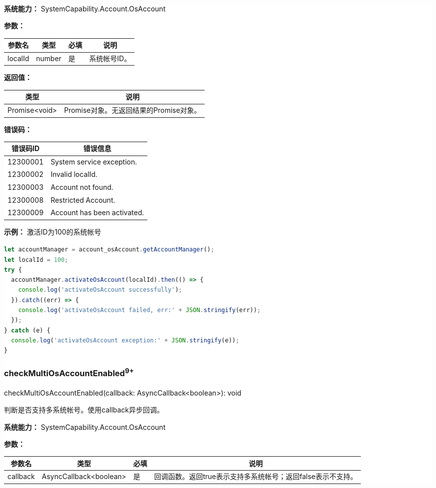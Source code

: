 **系统能力：** SystemCapability.Account.OsAccount

**参数：**

| 参数名  | 类型   | 必填 | 说明                 |
| ------- | ------ | ---- | -------------------- |
| localId | number | 是   | 系统帐号ID。 |

**返回值：**

| 类型                | 说明                                  |
| ------------------- | ------------------------------------ |
| Promise&lt;void&gt; | Promise对象。无返回结果的Promise对象。 |

**错误码：**

| 错误码ID | 错误信息             |
| -------- | ------------------- |
| 12300001 | System service exception. |
| 12300002 | Invalid localId.    |
| 12300003 | Account not found. |
| 12300008 | Restricted Account. |
| 12300009 | Account has been activated. |

**示例：** 激活ID为100的系统帐号
  ```js
  let accountManager = account_osAccount.getAccountManager();
  let localId = 100;
  try {
    accountManager.activateOsAccount(localId).then(() => {
      console.log('activateOsAccount successfully');
    }).catch((err) => {
      console.log('activateOsAccount failed, err:' + JSON.stringify(err));
    });
  } catch (e) {
    console.log('activateOsAccount exception:' + JSON.stringify(e));
  }
  ```

### checkMultiOsAccountEnabled<sup>9+</sup>

checkMultiOsAccountEnabled(callback: AsyncCallback&lt;boolean&gt;): void

判断是否支持多系统帐号。使用callback异步回调。

**系统能力：** SystemCapability.Account.OsAccount

**参数：**

| 参数名   | 类型                         | 必填 | 说明                                                     |
| -------- | ---------------------------- | ---- | ------------------------------------------------------ |
| callback | AsyncCallback&lt;boolean&gt; | 是   | 回调函数。返回true表示支持多系统帐号；返回false表示不支持。 |
